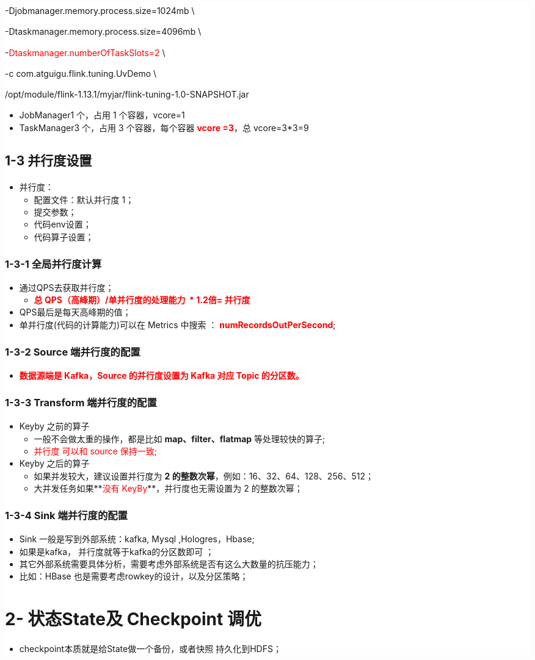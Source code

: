 -Djobmanager.memory.process.size=1024mb \ 

-Dtaskmanager.memory.process.size=4096mb \ 

-<font color='red'>Dtaskmanager.numberOfTaskSlots=2</font> \ 

-c com.atguigu.flink.tuning.UvDemo \ 

/opt/module/flink-1.13.1/myjar/flink-tuning-1.0-SNAPSHOT.jar

- JobManager1 个，占用 1 个容器，vcore=1 
- TaskManager3 个，占用 3 个容器，每个容器 **<font color='red'>vcore =3</font>**，总 vcore=3*3=9



## 1-3 并行度设置

- 并行度：
  - 配置文件：默认并行度 1；
  - 提交参数；
  - 代码env设置；
  - 代码算子设置；

### 1-3-1 全局并行度计算

- 通过QPS去获取并行度；
  - <font color='red'>**总 QPS（高峰期）/单并行度的处理能力  * 1.2倍= 并行度**</font>
- QPS最后是每天高峰期的值；
- 单并行度(代码的计算能力)可以在 Metrics 中搜索 ： **<font color='red'>numRecordsOutPerSecond</font>**;

### 1-3-2 Source 端并行度的配置

- **<font color='red'>数据源端是 Kafka，Source 的并行度设置为 Kafka 对应 Topic 的分区数。</font>**

### 1-3-3 Transform 端并行度的配置

- Keyby 之前的算子
  - 一般不会做太重的操作，都是比如 **map、filter、flatmap** 等处理较快的算子;
  - <font color='red'>并行度 可以和 source 保持一致;</font>
- Keyby 之后的算子
  - 如果并发较大，建议设置并行度为 **2 的整数次幂**，例如：16、32、64、128、256、512；
  - 大并发任务如果**<font color='red'>没有 KeyBy</font>**，并行度也无需设置为 2 的整数次幂；

### 1-3-4 Sink 端并行度的配置

- Sink 一般是写到外部系统：kafka, Mysql ,Hologres，Hbase;
- 如果是kafka， 并行度就等于kafka的分区数即可 ； 
- 其它外部系统需要具体分析，需要考虑外部系统是否有这么大数量的抗压能力；
- 比如：HBase 也是需要考虑rowkey的设计，以及分区策略；



# 2- 状态State及 Checkpoint 调优

- checkpoint本质就是给State做一个备份，或者快照 持久化到HDFS；
